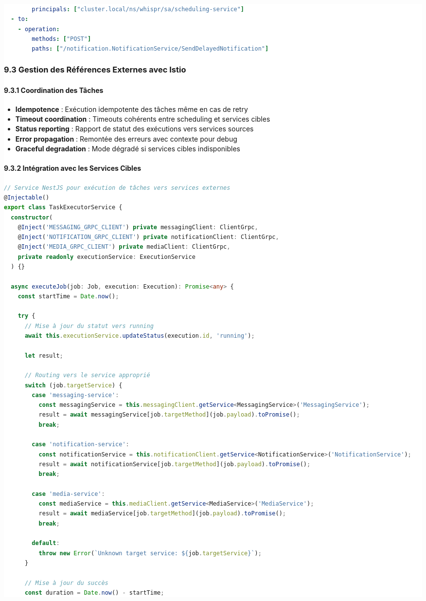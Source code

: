 ```yaml
        principals: ["cluster.local/ns/whispr/sa/scheduling-service"]
  - to:
    - operation:
        methods: ["POST"]
        paths: ["/notification.NotificationService/SendDelayedNotification"]
```

### 9.3 Gestion des Références Externes avec Istio

#### 9.3.1 Coordination des Tâches
- **Idempotence** : Exécution idempotente des tâches même en cas de retry
- **Timeout coordination** : Timeouts cohérents entre scheduling et services cibles
- **Status reporting** : Rapport de statut des exécutions vers services sources
- **Error propagation** : Remontée des erreurs avec contexte pour debug
- **Graceful degradation** : Mode dégradé si services cibles indisponibles

#### 9.3.2 Intégration avec les Services Cibles

```typescript
// Service NestJS pour exécution de tâches vers services externes
@Injectable()
export class TaskExecutorService {
  constructor(
    @Inject('MESSAGING_GRPC_CLIENT') private messagingClient: ClientGrpc,
    @Inject('NOTIFICATION_GRPC_CLIENT') private notificationClient: ClientGrpc,
    @Inject('MEDIA_GRPC_CLIENT') private mediaClient: ClientGrpc,
    private readonly executionService: ExecutionService
  ) {}
  
  async executeJob(job: Job, execution: Execution): Promise<any> {
    const startTime = Date.now();
    
    try {
      // Mise à jour du statut vers running
      await this.executionService.updateStatus(execution.id, 'running');
      
      let result;
      
      // Routing vers le service approprié
      switch (job.targetService) {
        case 'messaging-service':
          const messagingService = this.messagingClient.getService<MessagingService>('MessagingService');
          result = await messagingService[job.targetMethod](job.payload).toPromise();
          break;
          
        case 'notification-service':
          const notificationService = this.notificationClient.getService<NotificationService>('NotificationService');
          result = await notificationService[job.targetMethod](job.payload).toPromise();
          break;
          
        case 'media-service':
          const mediaService = this.mediaClient.getService<MediaService>('MediaService');
          result = await mediaService[job.targetMethod](job.payload).toPromise();
          break;
          
        default:
          throw new Error(`Unknown target service: ${job.targetService}`);
      }
      
      // Mise à jour du succès
      const duration = Date.now() - startTime;
```